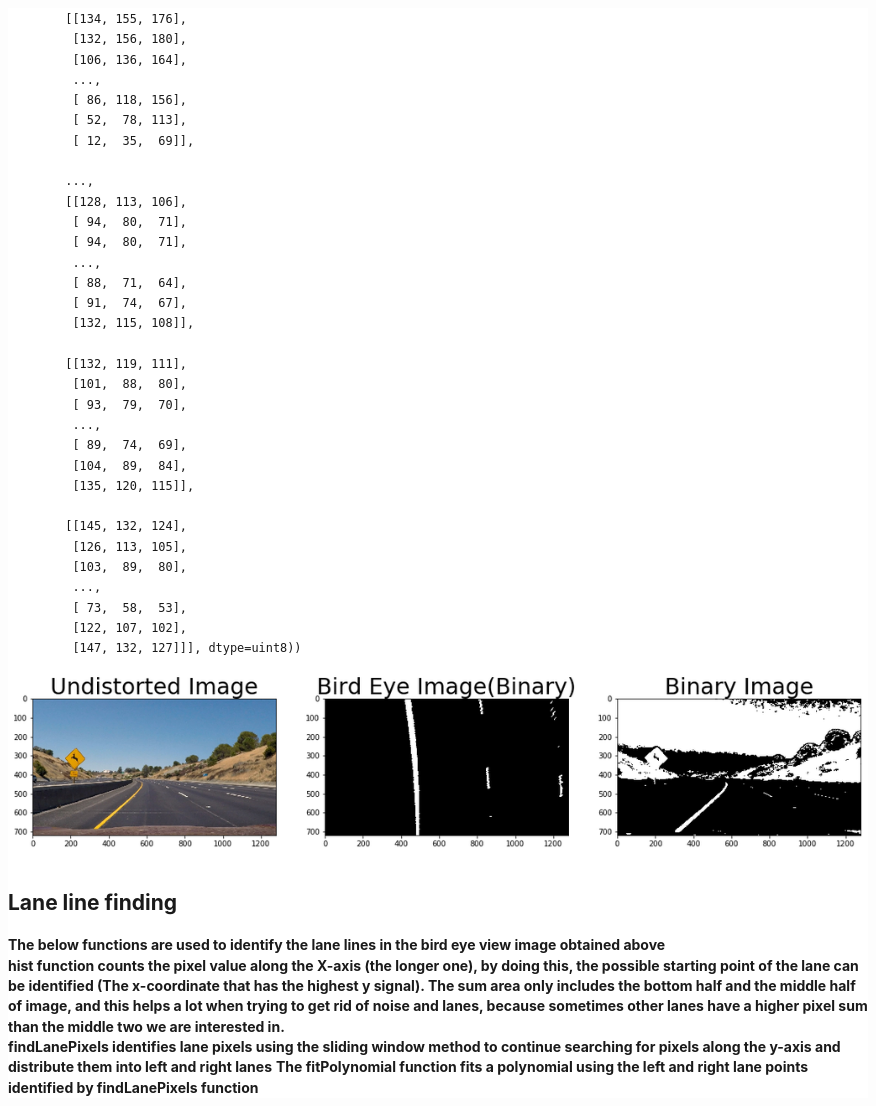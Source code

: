             [[134, 155, 176],
             [132, 156, 180],
             [106, 136, 164],
             ..., 
             [ 86, 118, 156],
             [ 52,  78, 113],
             [ 12,  35,  69]],
     
            ..., 
            [[128, 113, 106],
             [ 94,  80,  71],
             [ 94,  80,  71],
             ..., 
             [ 88,  71,  64],
             [ 91,  74,  67],
             [132, 115, 108]],
     
            [[132, 119, 111],
             [101,  88,  80],
             [ 93,  79,  70],
             ..., 
             [ 89,  74,  69],
             [104,  89,  84],
             [135, 120, 115]],
     
            [[145, 132, 124],
             [126, 113, 105],
             [103,  89,  80],
             ..., 
             [ 73,  58,  53],
             [122, 107, 102],
             [147, 132, 127]]], dtype=uint8))




![png](output_17_1.png)


## Lane line finding ##
**The below functions are used to identify the lane lines in the bird eye view image obtained above**<br>
**hist function counts the pixel value along the X-axis (the longer one), by doing this, the possible starting point of the lane can be identified (The x-coordinate that has the highest y signal). The sum area only includes the bottom half and the middle half of image, and this helps a lot when trying to get rid of noise and lanes, because sometimes other lanes have a higher pixel sum than the middle two we are interested in.**<br>
**findLanePixels identifies lane pixels using the sliding window method to continue searching for pixels along the y-axis and distribute them into left and right lanes**
**The fitPolynomial function fits a polynomial using the left and right lane points identified by findLanePixels function**
